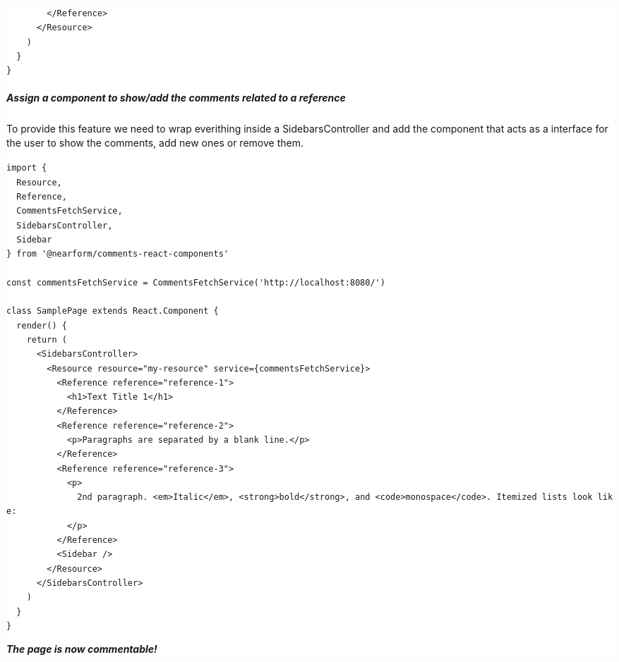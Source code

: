 ```
        </Reference>
      </Resource>
    )
  }
}

```

##### Assign a component to show/add the comments related to a reference

To provide this feature we need to wrap everithing inside a SidebarsController and add the component that acts as a interface for the user to show the comments, add new ones or remove them.

```
import {
  Resource,
  Reference,
  CommentsFetchService,
  SidebarsController,
  Sidebar
} from '@nearform/comments-react-components'

const commentsFetchService = CommentsFetchService('http://localhost:8080/')

class SamplePage extends React.Component {
  render() {
    return (
      <SidebarsController>
        <Resource resource="my-resource" service={commentsFetchService}>
          <Reference reference="reference-1">
            <h1>Text Title 1</h1>
          </Reference>
          <Reference reference="reference-2">
            <p>Paragraphs are separated by a blank line.</p>
          </Reference>
          <Reference reference="reference-3">
            <p>
              2nd paragraph. <em>Italic</em>, <strong>bold</strong>, and <code>monospace</code>. Itemized lists look like:
            </p>
          </Reference>
          <Sidebar />
        </Resource>
      </SidebarsController>
    )
  }
}

```

***The page is now commentable!***
